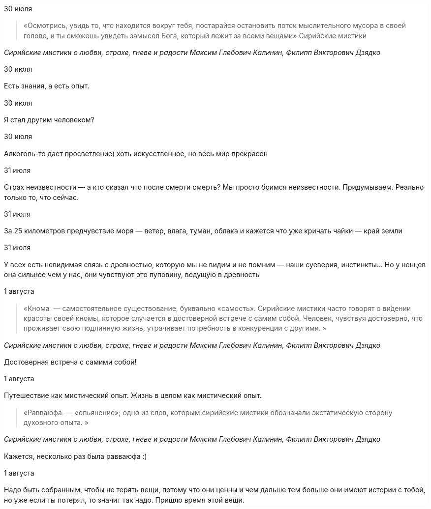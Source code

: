 30 июля

> «Осмотрись, увидь то, что находится вокруг тебя, постарайся остановить поток мыслительного мусора в своей голове, и ты сможешь увидеть замысел Бога, который лежит за всеми вещами» Сирийские мистики

_Сирийские мистики о любви, страхе, гневе и радости_
_Максим Глебович Калинин, Филипп Викторович Дзядко_

30 июля

Есть знания, а есть опыт.

30 июля

Я стал другим человеком?

30 июля

Алкоголь-то дает просветление) хоть искусственное, но весь мир прекрасен

31 июля

Страх неизвестности — а кто сказал что после смерти смерть? Мы просто боимся неизвестности. Придумываем. Реально только то, что сейчас.

31 июля

За 25 километров предчувствие моря — ветер, влага, туман, облака и кажется что уже кричать чайки — край земли

31 июля

У всех есть невидимая связь с древностью, которую мы не видим и не помним — наши суеверия, инстинкты... Но у ненцев она сильнее чем у нас, они чувствуют это пуповину, ведущую в древность

1 августа

> «Кнома  — самостоятельное существование, буквально «самость». Сирийские мистики часто говорят о ви́дении красоты своей кномы, которое случается в достоверной встрече с самим собой. Человек, чувствуя достоверно, что проживает свою подлинную жизнь, утрачивает потребность в конкуренции с другими. »

_Сирийские мистики о любви, страхе, гневе и радости_
_Максим Глебович Калинин, Филипп Викторович Дзядко_

Достоверная встреча с самими собой!

1 августа

Путешествие как мистический опыт. Жизнь в целом как мистический опыт.

> «Равваюфа  — «опьянение»; одно из слов, которым сирийские мистики обозначали экстатическую сторону духовного опыта. »

_Сирийские мистики о любви, страхе, гневе и радости_
_Максим Глебович Калинин, Филипп Викторович Дзядко_

Кажется, несколько раз была равваюфа :)

1 августа

Надо быть собранным, чтобы не терять вещи, потому что они ценны и чем дальше тем больше они имеют истории с тобой, но уже если ты потерял, то значит так надо. Пришло время этой вещи.
